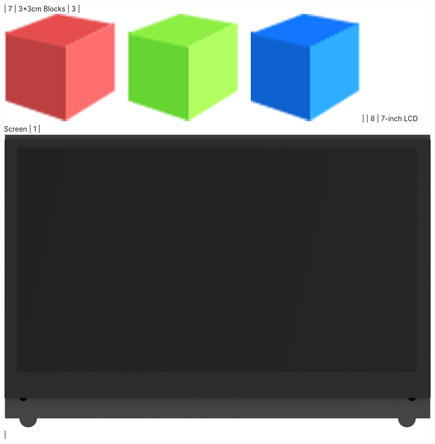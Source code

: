 | 7       |                         3*3cm Blocks                         | 3 | <img src="../_static/media/chapter_1/section_2/9.png"  /> |
| 8       |                      7-inch LCD Screen                       | 1 | <img src="../_static/media/chapter_1/section_2/14.png"  /> |